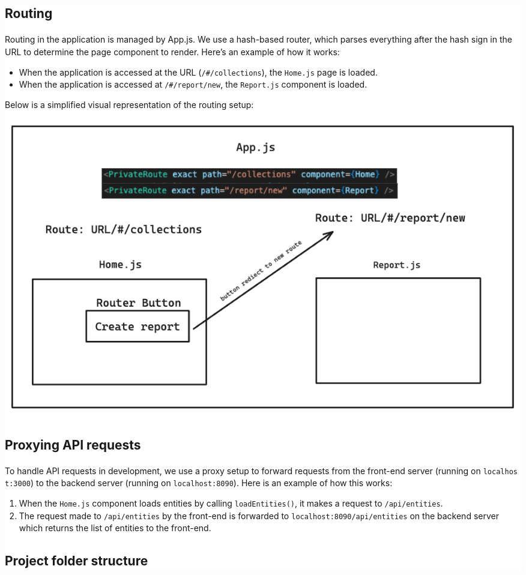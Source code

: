 ## Routing

Routing in the application is managed by App.js. We use a hash-based router, which parses everything after the hash sign in the URL to determine the page component to render. Here’s an example of how it works:

- When the application is accessed at the URL (`/#/collections`), the `Home.js` page is loaded.
- When the application is accessed at `/#/report/new`, the `Report.js` component is loaded.

Below is a simplified visual representation of the routing setup:


<img src="./docs-images/routing.png">

## Proxying API requests

To handle API requests in development, we use a proxy setup to forward requests from the front-end server (running on `localhost:3000`) to the backend server (running on `localhost:8090`). Here is an example of how this works:

1. When the `Home.js` component loads entities by calling `loadEntities()`, it makes a request to `/api/entities`.
2. The request made to `/api/entities` by the front-end is forwarded to `localhost:8090/api/entities` on the backend server which returns the list of entities to the front-end.

## Project folder structure
